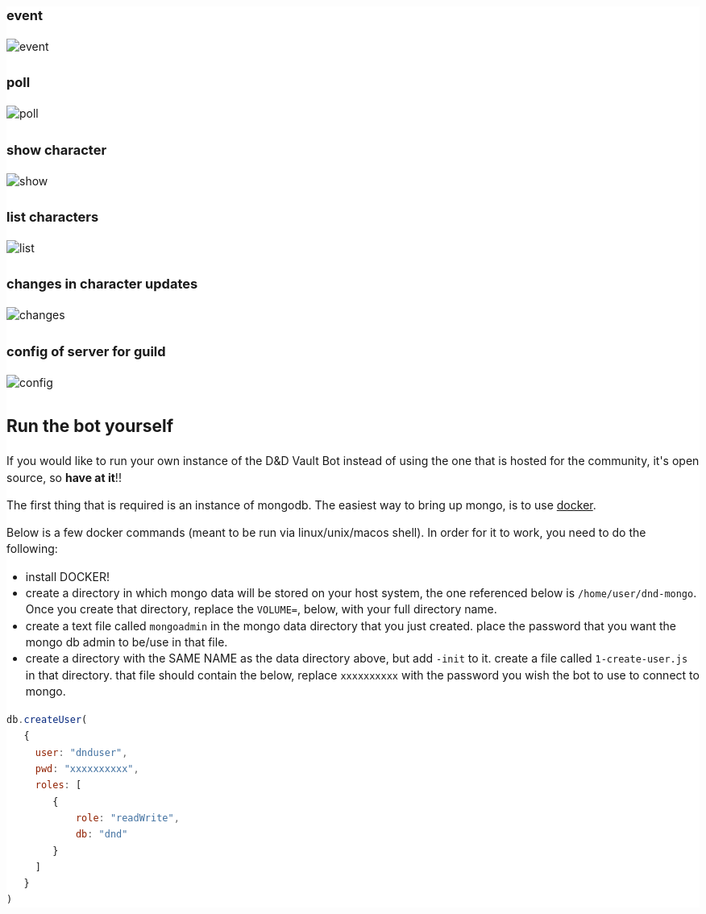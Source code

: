 ### event

![event](docs/images/event.png)

### poll

![poll](docs/images/poll.png)

### show character

![show](docs/images/show.png)

### list characters

![list](docs/images/list.png)

### changes in character updates

![changes](docs/images/changes.png)

### config of server for guild

![config](docs/images/config.png)

## Run the bot yourself

If you would like to run your own instance of the D&D Vault Bot instead of using the one that is hosted for the community, it's open source, so **have at it**!!

The first thing that is required is an instance of mongodb.  The easiest way to bring up mongo, is to use [docker](https://www.docker.com/products/docker-desktop).

Below is a few docker commands (meant to be run via linux/unix/macos shell).  In order for it to work, you need to do the following:

- install DOCKER!
- create a directory in which mongo data will be stored on your host system, the one referenced below is `/home/user/dnd-mongo`.  Once you create that directory, replace the `VOLUME=`, below, with your full directory name.
- create a text file called `mongoadmin` in the mongo data directory that you just created.  place the password that you want the mongo db admin to be/use in that file.
- create a directory with the SAME NAME as the data directory above, but add `-init` to it.  create a file called `1-create-user.js` in that directory.  that file should contain the below, replace `xxxxxxxxxx` with the password you wish the bot to use to connect to mongo.

```js
db.createUser(
   {
     user: "dnduser",
     pwd: "xxxxxxxxxx",
     roles: [
        {
            role: "readWrite",
            db: "dnd"
        }
     ]
   }
)
```
